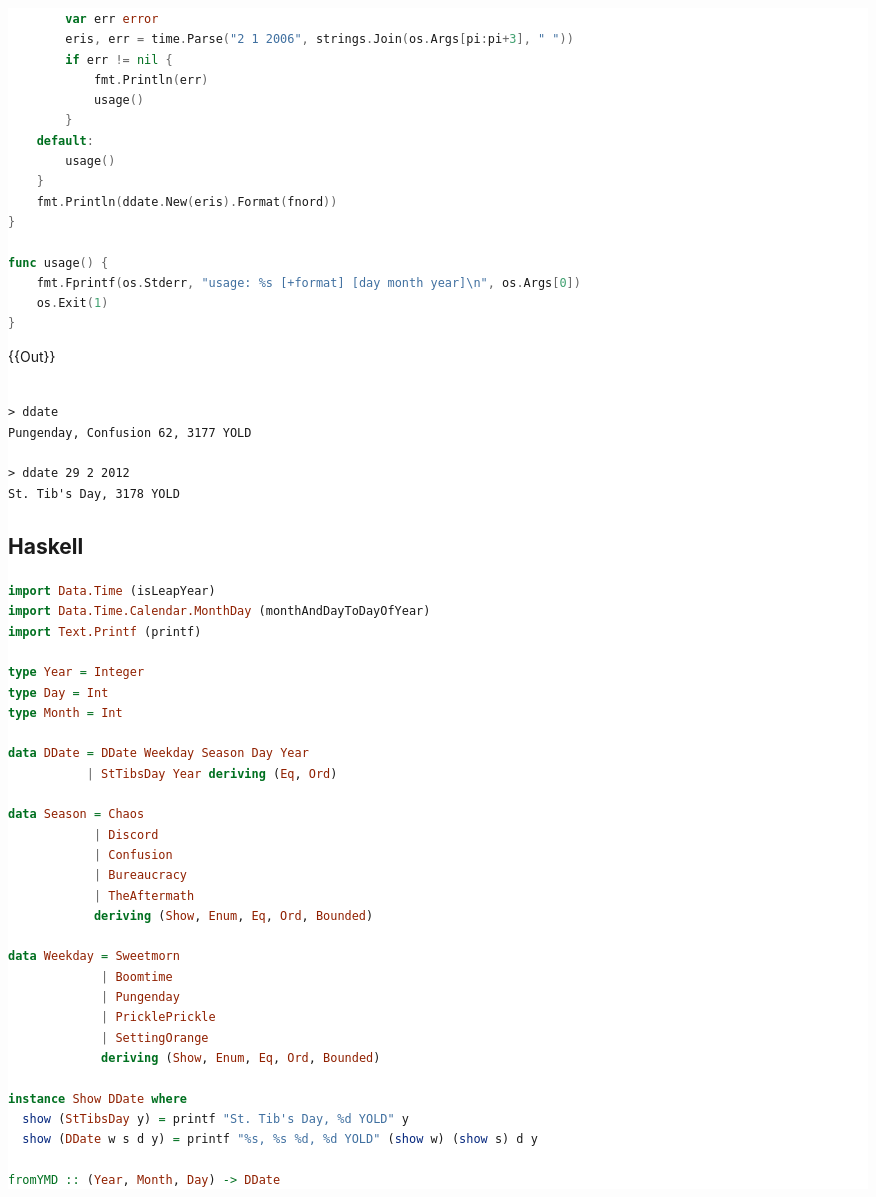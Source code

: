 ```go
        var err error
        eris, err = time.Parse("2 1 2006", strings.Join(os.Args[pi:pi+3], " "))
        if err != nil {
            fmt.Println(err)
            usage()
        }
    default:
        usage()
    }
    fmt.Println(ddate.New(eris).Format(fnord))
}

func usage() {
    fmt.Fprintf(os.Stderr, "usage: %s [+format] [day month year]\n", os.Args[0])
    os.Exit(1)
}
```

{{Out}}

```txt

> ddate
Pungenday, Confusion 62, 3177 YOLD

> ddate 29 2 2012
St. Tib's Day, 3178 YOLD

```



## Haskell


```haskell
import Data.Time (isLeapYear)
import Data.Time.Calendar.MonthDay (monthAndDayToDayOfYear)
import Text.Printf (printf)

type Year = Integer
type Day = Int
type Month = Int

data DDate = DDate Weekday Season Day Year
           | StTibsDay Year deriving (Eq, Ord)

data Season = Chaos
            | Discord
            | Confusion
            | Bureaucracy
            | TheAftermath
            deriving (Show, Enum, Eq, Ord, Bounded)

data Weekday = Sweetmorn
             | Boomtime
             | Pungenday
             | PricklePrickle
             | SettingOrange
             deriving (Show, Enum, Eq, Ord, Bounded)

instance Show DDate where
  show (StTibsDay y) = printf "St. Tib's Day, %d YOLD" y
  show (DDate w s d y) = printf "%s, %s %d, %d YOLD" (show w) (show s) d y

fromYMD :: (Year, Month, Day) -> DDate
```